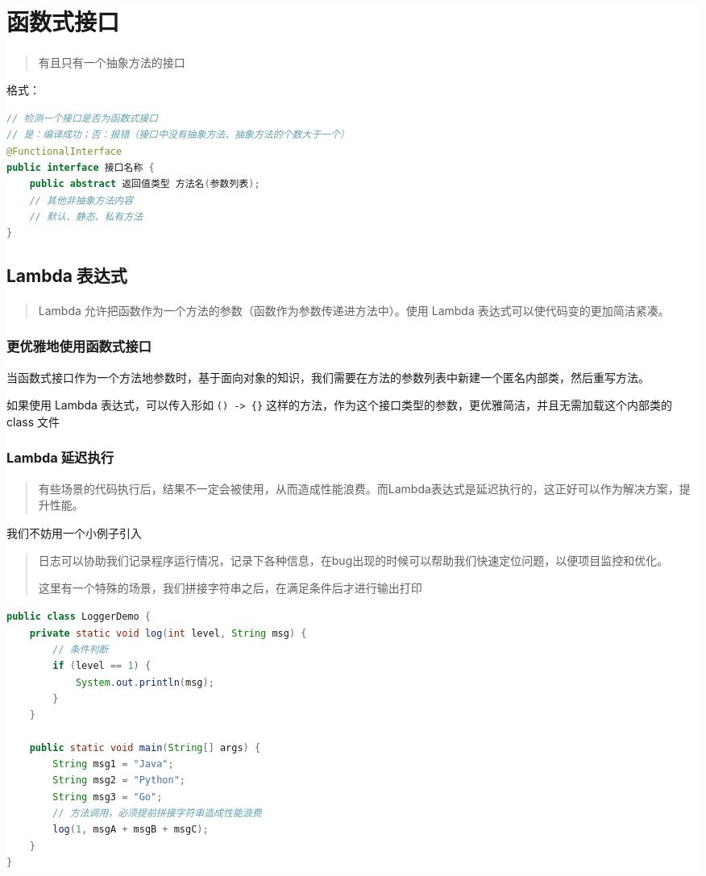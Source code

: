 # 函数式接口

> 有且只有一个抽象方法的接口

格式：

```java
// 检测一个接口是否为函数式接口
// 是：编译成功；否：报错（接口中没有抽象方法、抽象方法的个数大于一个）
@FunctionalInterface
public interface 接口名称 {
	public abstract 返回值类型 方法名(参数列表);
  	// 其他非抽象方法内容
  	// 默认、静态、私有方法
}
```



## Lambda 表达式

>Lambda 允许把函数作为一个方法的参数（函数作为参数传递进方法中）。使用 Lambda 表达式可以使代码变的更加简洁紧凑。



### 更优雅地使用函数式接口

当函数式接口作为一个方法地参数时，基于面向对象的知识，我们需要在方法的参数列表中新建一个匿名内部类，然后重写方法。

如果使用 Lambda 表达式，可以传入形如 `() -> {}` 这样的方法，作为这个接口类型的参数，更优雅简洁，并且无需加载这个内部类的 class 文件



### Lambda 延迟执行

> 有些场景的代码执行后，结果不一定会被使用，从而造成性能浪费。而Lambda表达式是延迟执行的，这正好可以作为解决方案，提升性能。

我们不妨用一个小例子引入

> 日志可以协助我们记录程序运行情况，记录下各种信息，在bug出现的时候可以帮助我们快速定位问题，以便项目监控和优化。
>
> 这里有一个特殊的场景，我们拼接字符串之后，在满足条件后才进行输出打印

```java
public class LoggerDemo {
    private static void log(int level, String msg) {
    	// 条件判断
        if (level == 1) {
            System.out.println(msg);
        }
    }

    public static void main(String[] args) {
        String msg1 = "Java";
        String msg2 = "Python";
        String msg3 = "Go";
        // 方法调用，必须提前拼接字符串造成性能浪费
        log(1, msgA + msgB + msgC);
    }
}
```
